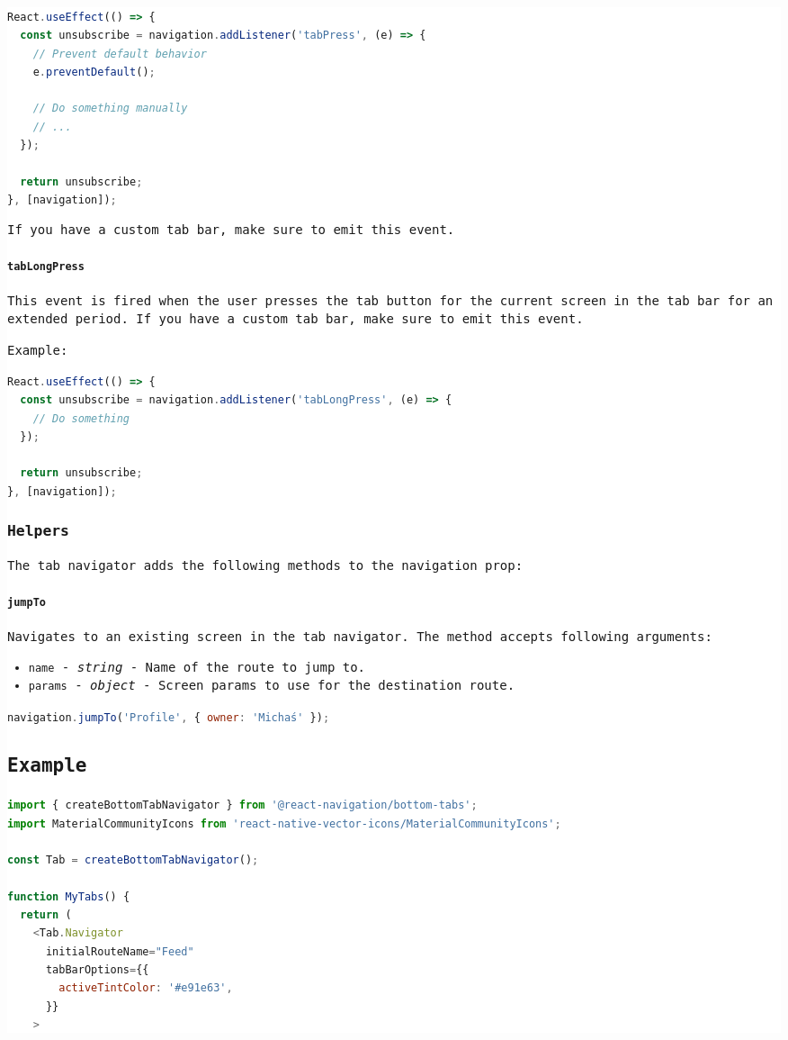 <samp id="bottom-tab-prevent-default" />

```js
React.useEffect(() => {
  const unsubscribe = navigation.addListener('tabPress', (e) => {
    // Prevent default behavior
    e.preventDefault();

    // Do something manually
    // ...
  });

  return unsubscribe;
}, [navigation]);
```

If you have a custom tab bar, make sure to emit this event.

#### `tabLongPress`

This event is fired when the user presses the tab button for the current screen in the tab bar for an extended period. If you have a custom tab bar, make sure to emit this event.

Example:

```js
React.useEffect(() => {
  const unsubscribe = navigation.addListener('tabLongPress', (e) => {
    // Do something
  });

  return unsubscribe;
}, [navigation]);
```

### Helpers

The tab navigator adds the following methods to the navigation prop:

#### `jumpTo`

Navigates to an existing screen in the tab navigator. The method accepts following arguments:

- `name` - _string_ - Name of the route to jump to.
- `params` - _object_ - Screen params to use for the destination route.

<samp id="tab-jump-to" />

```js
navigation.jumpTo('Profile', { owner: 'Michaś' });
```

## Example

<samp id="bottom-tab-example" />

```js
import { createBottomTabNavigator } from '@react-navigation/bottom-tabs';
import MaterialCommunityIcons from 'react-native-vector-icons/MaterialCommunityIcons';

const Tab = createBottomTabNavigator();

function MyTabs() {
  return (
    <Tab.Navigator
      initialRouteName="Feed"
      tabBarOptions={{
        activeTintColor: '#e91e63',
      }}
    >
```
